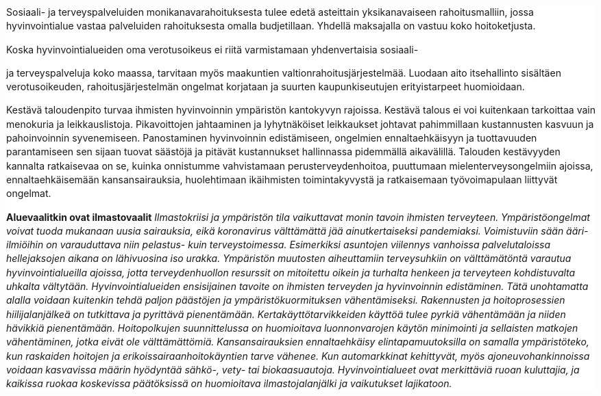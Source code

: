 Sosiaali- ja terveyspalveluiden monikanavarahoituksesta tulee edetä asteittain yksikanavaiseen rahoitusmalliin, jossa hyvinvointialue vastaa palveluiden rahoituksesta omalla budjetillaan. Yhdellä maksajalla on vastuu koko hoitoketjusta.

Koska hyvinvointialueiden oma verotusoikeus ei riitä varmistamaan yhdenvertaisia sosiaali-

ja terveyspalveluja koko maassa, tarvitaan myös maakuntien valtionrahoitusjärjestelmää. Luodaan aito itsehallinto sisältäen verotusoikeuden, rahoitusjärjestelmän ongelmat korjataan ja suurten kaupunkiseutujen erityistarpeet huomioidaan.

Kestävä taloudenpito turvaa ihmisten hyvinvoinnin ympäristön kantokyvyn rajoissa. Kestävä talous ei voi kuitenkaan tarkoittaa vain menokuria ja leikkauslistoja. Pikavoittojen jahtaaminen ja lyhytnäköiset leikkaukset johtavat pahimmillaan kustannusten kasvuun ja pahoinvoinnin syvenemiseen. Panostaminen hyvinvoinnin edistämiseen, ongelmien ennaltaehkäisyyn ja tuottavuuden parantamiseen sen sijaan tuovat säästöjä ja pitävät kustannukset hallinnassa pidemmällä aikavälillä. Talouden kestävyyden kannalta ratkaisevaa on se, kuinka onnistumme vahvistamaan perusterveydenhoitoa, puuttumaan mielenterveysongelmiin ajoissa, ennaltaehkäisemään kansansairauksia, huolehtimaan ikäihmisten toimintakyvystä ja ratkaisemaan työvoimapulaan liittyvät ongelmat.

 **Aluevaalitkin ovat ilmastovaalit**   *Ilmastokriisi ja ympäristön tila vaikuttavat monin tavoin ihmisten terveyteen. Ympäristöongelmat voivat tuoda mukanaan uusia sairauksia, eikä koronavirus välttämättä jää ainutkertaiseksi pandemiaksi. Voimistuviin sään ääri-ilmiöihin on varauduttava niin pelastus- kuin terveystoimessa. Esimerkiksi asuntojen viilennys vanhoissa palvelutaloissa hellejaksojen aikana on lähivuosina iso urakka. Ympäristön muutosten aiheuttamiin terveysuhkiin on välttämätöntä varautua hyvinvointialueilla ajoissa, jotta terveydenhuollon resurssit on mitoitettu oikein ja turhalta henkeen ja terveyteen kohdistuvalta uhkalta vältytään.* *Hyvinvointialueiden ensisijainen tavoite on ihmisten terveyden ja hyvinvoinnin edistäminen. Tätä unohtamatta alalla voidaan kuitenkin tehdä paljon päästöjen ja ympäristökuormituksen vähentämiseksi. Rakennusten ja hoitoprosessien hiilijalanjälkeä on tutkittava ja pyrittävä pienentämään. Kertakäyttötarvikkeiden käyttöä tulee pyrkiä vähentämään ja niiden hävikkiä pienentämään. Hoitopolkujen suunnittelussa on huomioitava luonnonvarojen käytön minimointi ja sellaisten matkojen vähentäminen, jotka eivät ole välttämättömiä. Kansansairauksien ennaltaehkäisy elintapamuutoksilla on samalla ympäristöteko, kun raskaiden hoitojen ja erikoissairaanhoitokäyntien tarve vähenee. Kun automarkkinat kehittyvät, myös ajoneuvohankinnoissa voidaan kasvavissa määrin hyödyntää sähkö-, vety- tai biokaasuautoja. Hyvinvointialueet ovat merkittäviä ruoan kuluttajia, ja kaikissa ruokaa koskevissa päätöksissä on huomioitava ilmastojalanjälki ja vaikutukset lajikatoon.*
